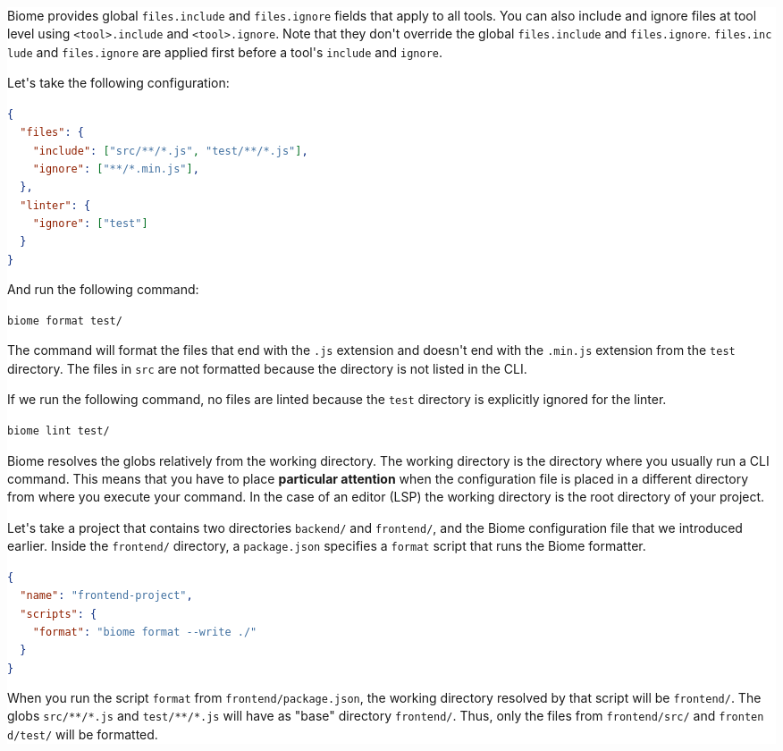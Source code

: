Biome provides global `files.include` and `files.ignore` fields that apply to all tools. You can also include and ignore files at tool level using `<tool>.include` and `<tool>.ignore`. Note that they don't override the global `files.include` and `files.ignore`. `files.include` and `files.ignore` are applied first before a tool's `include` and `ignore`.

Let's take the following configuration:

```json
{
  "files": {
    "include": ["src/**/*.js", "test/**/*.js"],
    "ignore": ["**/*.min.js"],
  },
  "linter": {
    "ignore": ["test"]
  }
}
```

And run the following command:

```shell
biome format test/
```

The command will format the files that end with the `.js` extension and doesn't end with the `.min.js` extension from the `test` directory. The files in `src` are not formatted because the directory is not listed in the CLI.

If we run the following command, no files are linted because the `test` directory is explicitly ignored for the linter.

```shell
biome lint test/
```

Biome resolves the globs relatively from the working directory. The working directory is the directory where you usually run a CLI command. This means that you have to place **particular attention** when the configuration file is placed in a different directory from where you execute your command. In the case of an editor (LSP) the working directory is the root directory of your project.

Let's take a project that contains two directories `backend/` and `frontend/`, and the Biome configuration file that we introduced earlier. Inside the `frontend/` directory, a `package.json` specifies a `format` script that runs the Biome formatter.

```json
{
  "name": "frontend-project",
  "scripts": {
    "format": "biome format --write ./"
  }
}
```

When you run the script `format` from `frontend/package.json`, the working directory resolved by that script will be `frontend/`. The globs `src/**/*.js` and `test/**/*.js` will have as "base" directory `frontend/`. Thus, only the files from `frontend/src/` and `frontend/test/` will be formatted.
